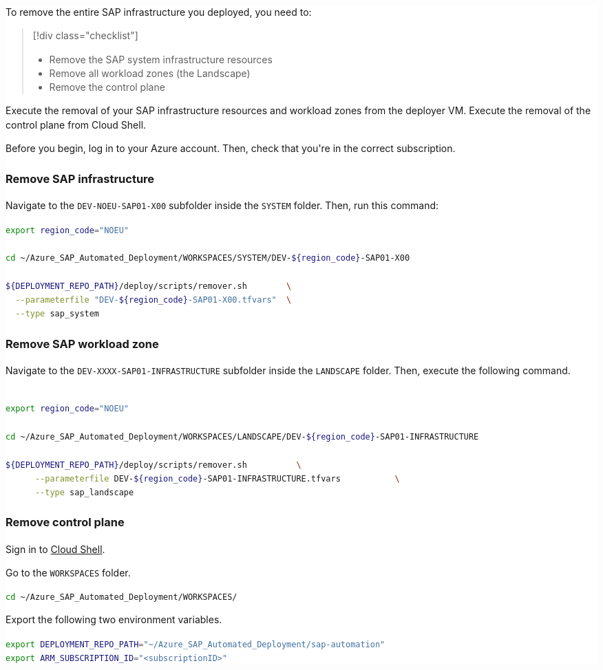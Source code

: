 To remove the entire SAP infrastructure you deployed, you need to:

> [!div class="checklist"]
> * Remove the SAP system infrastructure resources
> * Remove all workload zones (the Landscape)
> * Remove the control plane

Execute the removal of your SAP infrastructure resources and workload zones from the deployer VM. Execute the removal of the control plane from Cloud Shell.

Before you begin, log in to your Azure account. Then, check that you're in the correct subscription.

### Remove SAP infrastructure

Navigate to the `DEV-NOEU-SAP01-X00` subfolder inside the `SYSTEM` folder. Then, run this command:
  
```bash
export region_code="NOEU"

cd ~/Azure_SAP_Automated_Deployment/WORKSPACES/SYSTEM/DEV-${region_code}-SAP01-X00

${DEPLOYMENT_REPO_PATH}/deploy/scripts/remover.sh        \
  --parameterfile "DEV-${region_code}-SAP01-X00.tfvars"  \
  --type sap_system
```

### Remove SAP workload zone

Navigate to the `DEV-XXXX-SAP01-INFRASTRUCTURE` subfolder inside the `LANDSCAPE` folder. Then, execute the following command.

```bash

export region_code="NOEU"

cd ~/Azure_SAP_Automated_Deployment/WORKSPACES/LANDSCAPE/DEV-${region_code}-SAP01-INFRASTRUCTURE

${DEPLOYMENT_REPO_PATH}/deploy/scripts/remover.sh          \
      --parameterfile DEV-${region_code}-SAP01-INFRASTRUCTURE.tfvars           \
      --type sap_landscape
```

### Remove control plane

Sign in to [Cloud Shell](https://shell.azure.com).

Go to the `WORKSPACES` folder.
  
```bash
cd ~/Azure_SAP_Automated_Deployment/WORKSPACES/
```

Export the following two environment variables.

```bash
export DEPLOYMENT_REPO_PATH="~/Azure_SAP_Automated_Deployment/sap-automation"
export ARM_SUBSCRIPTION_ID="<subscriptionID>"
```
